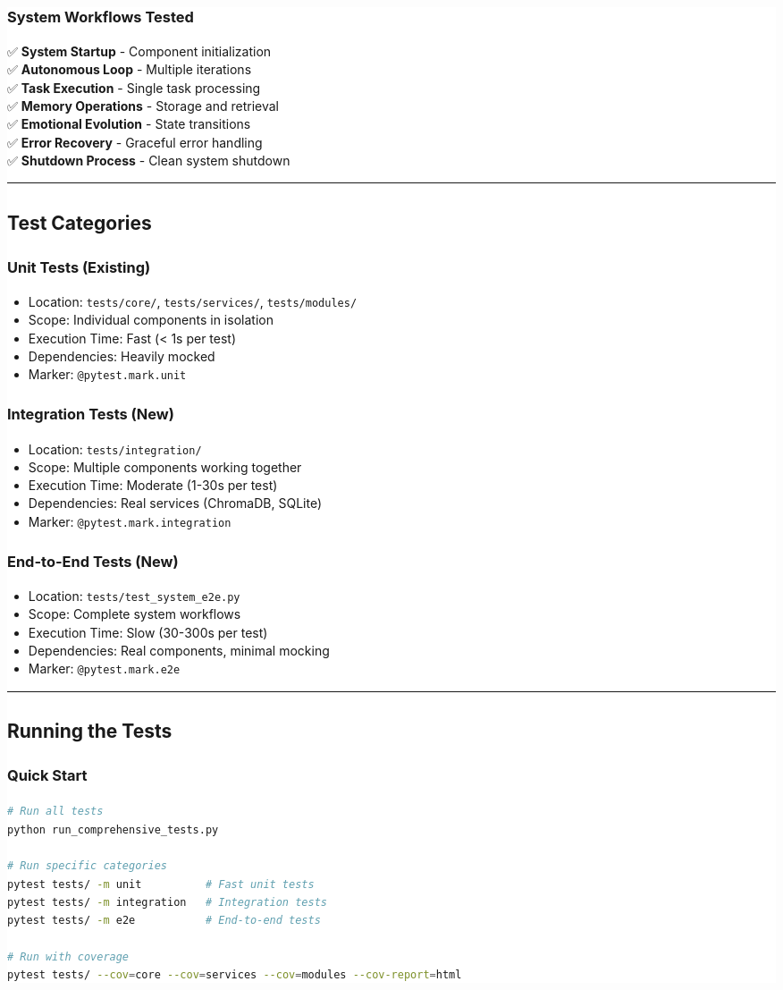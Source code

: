 ### System Workflows Tested

✅ **System Startup** - Component initialization  
✅ **Autonomous Loop** - Multiple iterations  
✅ **Task Execution** - Single task processing  
✅ **Memory Operations** - Storage and retrieval  
✅ **Emotional Evolution** - State transitions  
✅ **Error Recovery** - Graceful error handling  
✅ **Shutdown Process** - Clean system shutdown  

---

## Test Categories

### Unit Tests (Existing)
- Location: `tests/core/`, `tests/services/`, `tests/modules/`
- Scope: Individual components in isolation
- Execution Time: Fast (< 1s per test)
- Dependencies: Heavily mocked
- Marker: `@pytest.mark.unit`

### Integration Tests (New)
- Location: `tests/integration/`
- Scope: Multiple components working together
- Execution Time: Moderate (1-30s per test)
- Dependencies: Real services (ChromaDB, SQLite)
- Marker: `@pytest.mark.integration`

### End-to-End Tests (New)
- Location: `tests/test_system_e2e.py`
- Scope: Complete system workflows
- Execution Time: Slow (30-300s per test)
- Dependencies: Real components, minimal mocking
- Marker: `@pytest.mark.e2e`

---

## Running the Tests

### Quick Start

```bash
# Run all tests
python run_comprehensive_tests.py

# Run specific categories
pytest tests/ -m unit          # Fast unit tests
pytest tests/ -m integration   # Integration tests
pytest tests/ -m e2e           # End-to-end tests

# Run with coverage
pytest tests/ --cov=core --cov=services --cov=modules --cov-report=html
```
